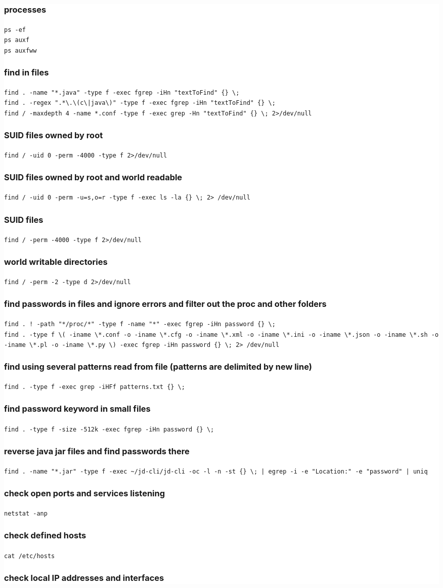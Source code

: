 ```
```
### processes
```
ps -ef
ps auxf
ps auxfww
```
### find in files
```
find . -name "*.java" -type f -exec fgrep -iHn "textToFind" {} \;
find . -regex ".*\.\(c\|java\)" -type f -exec fgrep -iHn "textToFind" {} \;
find / -maxdepth 4 -name *.conf -type f -exec grep -Hn "textToFind" {} \; 2>/dev/null
```
### SUID files owned by root
```
find / -uid 0 -perm -4000 -type f 2>/dev/null
```
### SUID files owned by root and world readable
```
find / -uid 0 -perm -u=s,o=r -type f -exec ls -la {} \; 2> /dev/null
```
### SUID files
```
find / -perm -4000 -type f 2>/dev/null
```
### world writable directories
```
find / -perm -2 -type d 2>/dev/null
```
### find passwords in files and ignore errors and filter out the proc and other folders
```
find . ! -path "*/proc/*" -type f -name "*" -exec fgrep -iHn password {} \;
find . -type f \( -iname \*.conf -o -iname \*.cfg -o -iname \*.xml -o -iname \*.ini -o -iname \*.json -o -iname \*.sh -o -iname \*.pl -o -iname \*.py \) -exec fgrep -iHn password {} \; 2> /dev/null
```
### find using several patterns read from file (patterns are delimited by new line)
```
find . -type f -exec grep -iHFf patterns.txt {} \;
```
### find password keyword in small files
```
find . -type f -size -512k -exec fgrep -iHn password {} \;
```
### reverse java jar files and find passwords there
```
find . -name "*.jar" -type f -exec ~/jd-cli/jd-cli -oc -l -n -st {} \; | egrep -i -e "Location:" -e "password" | uniq
```
### check open ports and services listening
```
netstat -anp
```
### check defined hosts
```
cat /etc/hosts
```
### check local IP addresses and interfaces